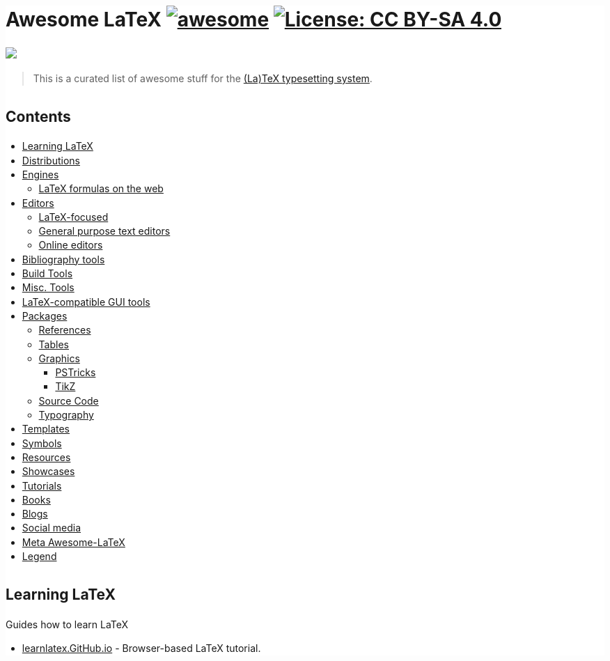 # Awesome LaTeX [![awesome](https://cdn.rawgit.com/sindresorhus/awesome/d7305f38d29fed78fa85652e3a63e154dd8e8829/media/badge.svg)](https://github.com/sindresorhus/awesome) [![License: CC BY-SA 4.0](https://img.shields.io/badge/License-CC%20BY--SA%204.0-lightgrey.svg?style=flat)](LICENSE.md)

[<img src="https://upload.wikimedia.org/wikipedia/commons/thumb/9/92/LaTeX_logo.svg/220px-LaTeX_logo.svg.png" width="100" />](https://www.latex-project.org/)

> This is a curated list of awesome stuff for the [(La)TeX typesetting system](https://www.latex-project.org/).

## Contents

- [Learning LaTeX](#learning-latex)
- [Distributions](#distributions)
- [Engines](#engines)
  - [LaTeX formulas on the web](#latex-formulas-on-the-web)
- [Editors](#editors)
  - [LaTeX-focused](#latex-focused)
  - [General purpose text editors](#general-purpose-text-editors)
  - [Online editors](#online-editors)
- [Bibliography tools](#bibliography-tools)
- [Build Tools](#build-tools)
- [Misc. Tools](#misc-tools)
- [LaTeX-compatible GUI tools](#latex-compatible-gui-tools)
- [Packages](#packages)
  - [References](#references)
  - [Tables](#tables)
  - [Graphics](#graphics)
    - [PSTricks](#pstricks)
    - [TikZ](#tikz)
  - [Source Code](#source-code)
  - [Typography](#typography)
- [Templates](#templates)
- [Symbols](#symbols)
- [Resources](#resources)
- [Showcases](#showcases)
- [Tutorials](#tutorials)
- [Books](#books)
- [Blogs](#blogs)
- [Social media](#social-media)
- [Meta Awesome-LaTeX](#meta-awesome-latex)
- [Legend](#legend)

## Learning LaTeX

Guides how to learn LaTeX

- [learnlatex.GitHub.io](https://learnlatex.GitHub.io/) - Browser-based LaTeX tutorial.
